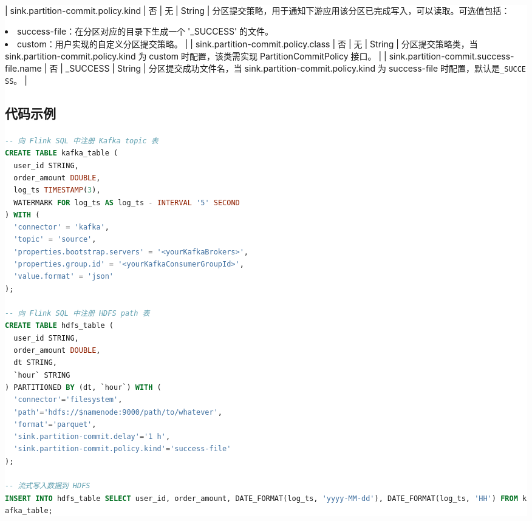 | sink.partition-commit.policy.kind          | 否       | 无           | String     | 分区提交策略，用于通知下游应用该分区已完成写入，可以读取。可选值包括：<li>success-file：在分区对应的目录下生成一个 '_SUCCESS' 的文件。<li>custom：用户实现的自定义分区提交策略。 |
| sink.partition-commit.policy.class         | 否       | 无           | String     | 分区提交策略类，当 sink.partition-commit.policy.kind 为 custom 时配置，该类需实现 PartitionCommitPolicy 接口。 |
| sink.partition-commit.success-file.name    | 否       | _SUCCESS     | String     | 分区提交成功文件名，当 sink.partition-commit.policy.kind 为 success-file 时配置，默认是`_SUCCESS`。 |

## 代码示例

```sql
-- 向 Flink SQL 中注册 Kafka topic 表
CREATE TABLE kafka_table (
  user_id STRING,
  order_amount DOUBLE,
  log_ts TIMESTAMP(3),
  WATERMARK FOR log_ts AS log_ts - INTERVAL '5' SECOND
) WITH (
  'connector' = 'kafka',
  'topic' = 'source',
  'properties.bootstrap.servers' = '<yourKafkaBrokers>',
  'properties.group.id' = '<yourKafkaConsumerGroupId>',
  'value.format' = 'json'
);
 
-- 向 Flink SQL 中注册 HDFS path 表
CREATE TABLE hdfs_table (
  user_id STRING,
  order_amount DOUBLE,
  dt STRING,
  `hour` STRING
) PARTITIONED BY (dt, `hour`) WITH (
  'connector'='filesystem',
  'path'='hdfs://$namenode:9000/path/to/whatever',
  'format'='parquet',
  'sink.partition-commit.delay'='1 h',
  'sink.partition-commit.policy.kind'='success-file'
);
 
-- 流式写入数据到 HDFS
INSERT INTO hdfs_table SELECT user_id, order_amount, DATE_FORMAT(log_ts, 'yyyy-MM-dd'), DATE_FORMAT(log_ts, 'HH') FROM kafka_table;
```